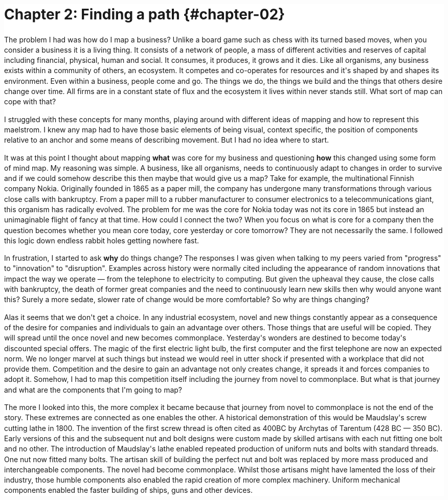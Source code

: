 # Chapter 2: Finding a path {#chapter-02}

The problem I had was how do I map a business? Unlike a board game such as chess with its turned based moves, when you consider a business it is a living thing. It consists of a network of people, a mass of different activities and reserves of capital including financial, physical, human and social. It consumes, it produces, it grows and it dies. Like all organisms, any business exists within a community of others, an ecosystem. It competes and co-operates for resources and it's shaped by and shapes its environment. Even within a business, people come and go. The things we do, the things we build and the things that others desire change over time. All firms are in a constant state of flux and the ecosystem it lives within never stands still. What sort of map can cope with that?

I struggled with these concepts for many months, playing around with different ideas of mapping and how to represent this maelstrom. I knew any map had to have those basic elements of being visual, context specific, the position of components relative to an anchor and some means of describing movement. But I had no idea where to start.

It was at this point I thought about mapping **what** was core for my business and questioning **how** this changed using some form of mind map. My reasoning was simple. A business, like all organisms, needs to continuously adapt to changes in order to survive and if we could somehow describe this then maybe that would give us a map? Take for example, the multinational Finnish company Nokia. Originally founded in 1865 as a paper mill, the company has undergone many transformations through various close calls with bankruptcy. From a paper mill to a rubber manufacturer to consumer electronics to a telecommunications giant, this organism has radically evolved. The problem for me was the core for Nokia today was not its core in 1865 but instead an unimaginable flight of fancy at that time. How could I connect the two? When you focus on what is core for a company then the question becomes whether you mean core today, core yesterday or core tomorrow? They are not necessarily the same. I followed this logic down endless rabbit holes getting nowhere fast.

In frustration, I started to ask **why** do things change? The responses I was given when talking to my peers varied from "progress" to "innovation" to "disruption". Examples across history were normally cited including the appearance of random innovations that impact the way we operate — from the telephone to electricity to computing. But given the upheaval they cause, the close calls with bankruptcy, the death of former great companies and the need to continuously learn new skills then why would anyone want this? Surely a more sedate, slower rate of change would be more comfortable? So why are things changing?

Alas it seems that we don't get a choice. In any industrial ecosystem, novel and new things constantly appear as a consequence of the desire for companies and individuals to gain an advantage over others. Those things that are useful will be copied. They will spread until the once novel and new becomes commonplace. Yesterday's wonders are destined to become today's discounted special offers. The magic of the first electric light bulb, the first computer and the first telephone are now an expected norm. We no longer marvel at such things but instead we would reel in utter shock if presented with a workplace that did not provide them. Competition and the desire to gain an advantage not only creates change, it spreads it and forces companies to adopt it. Somehow, I had to map this competition itself including the journey from novel to commonplace. But what is that journey and what are the components that I'm going to map?

The more I looked into this, the more complex it became because that journey from novel to commonplace is not the end of the story. These extremes are connected as one enables the other. A historical demonstration of this would be Maudslay's screw cutting lathe in 1800. The invention of the first screw thread is often cited as 400BC by Archytas of Tarentum (428 BC — 350 BC). Early versions of this and the subsequent nut and bolt designs were custom made by skilled artisans with each nut fitting one bolt and no other. The introduction of Maudslay's lathe enabled repeated production of uniform nuts and bolts with standard threads. One nut now fitted many bolts. The artisan skill of building the perfect nut and bolt was replaced by more mass produced and interchangeable components. The novel had become commonplace. Whilst those artisans might have lamented the loss of their industry, those humble components also enabled the rapid creation of more complex machinery. Uniform mechanical components enabled the faster building of ships, guns and other devices.
